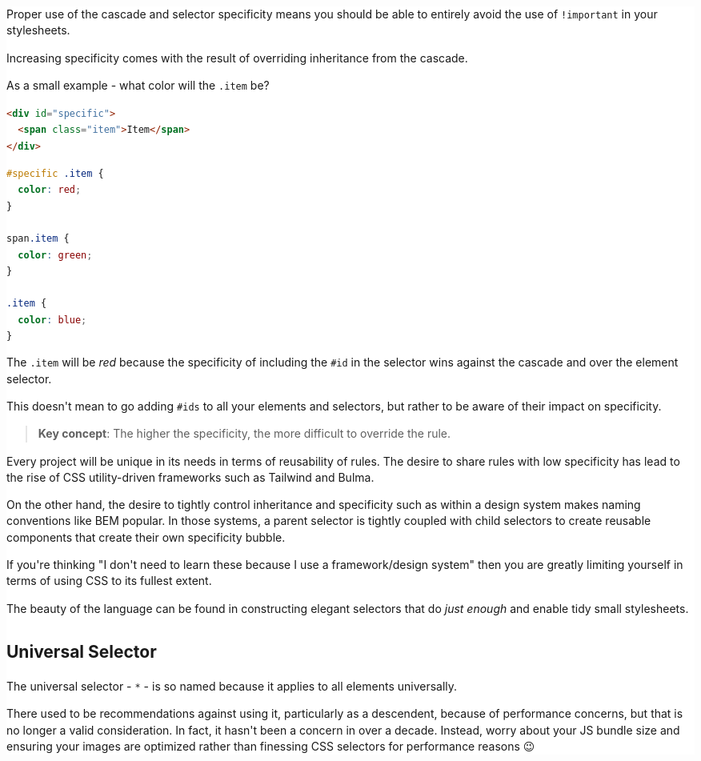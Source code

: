 Proper use of the cascade and selector specificity means you should be able to entirely avoid the use of `!important` in your stylesheets.

Increasing specificity comes with the result of overriding inheritance from the cascade.

As a small example - what color will the `.item` be?

```html
<div id="specific">
  <span class="item">Item</span>
</div>
```

```css
#specific .item {
  color: red;
}

span.item {
  color: green;
}

.item {
  color: blue;
}
```

The `.item` will be _red_ because the specificity of including the `#id` in the selector wins against the cascade and over the element selector.

This doesn't mean to go adding `#ids` to all your elements and selectors, but rather to be aware of their impact on specificity.

> **Key concept**: The higher the specificity, the more difficult to override the rule.

Every project will be unique in its needs in terms of reusability of rules. The desire to share rules with low specificity has lead to the rise of CSS utility-driven frameworks such as Tailwind and Bulma.

On the other hand, the desire to tightly control inheritance and specificity such as within a design system makes naming conventions like BEM popular. In those systems, a parent selector is tightly coupled with child selectors to create reusable components that create their own specificity bubble.

If you're thinking "I don't need to learn these because I use a framework/design system" then you are greatly limiting yourself in terms of using CSS to its fullest extent.

The beauty of the language can be found in constructing elegant selectors that do _just enough_ and enable tidy small stylesheets.

## Universal Selector

The universal selector - `*` - is so named because it applies to all elements universally.

There used to be recommendations against using it, particularly as a descendent, because of performance concerns, but that is no longer a valid consideration. In fact, it hasn't been a concern in over a decade. Instead, worry about your JS bundle size and ensuring your images are optimized rather than finessing CSS selectors for performance reasons 😉
